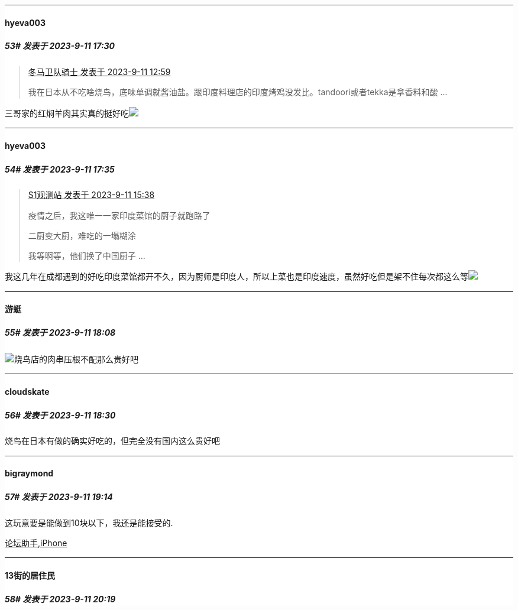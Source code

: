 *****

####  hyeva003  
##### 53#       发表于 2023-9-11 17:30

<blockquote><a href="httphttps://bbs.saraba1st.com/2b/forum.php?mod=redirect&amp;goto=findpost&amp;pid=62364956&amp;ptid=2152273" target="_blank">冬马卫队骑士 发表于 2023-9-11 12:59</a>

我在日本从不吃啥烧鸟，底味单调就酱油盐。跟印度料理店的印度烤鸡没发比。tandoori或者tekka是拿香料和酸 ...</blockquote>
三哥家的红焖羊肉其实真的挺好吃<img src="https://static.saraba1st.com/image/smiley/face2017/032.png" referrerpolicy="no-referrer">

*****

####  hyeva003  
##### 54#       发表于 2023-9-11 17:35

<blockquote><a href="httphttps://bbs.saraba1st.com/2b/forum.php?mod=redirect&amp;goto=findpost&amp;pid=62366793&amp;ptid=2152273" target="_blank">S1观测站 发表于 2023-9-11 15:38</a>

疫情之后，我这唯一一家印度菜馆的厨子就跑路了

二厨变大厨，难吃的一塌糊涂

我等啊等，他们换了中国厨子 ...</blockquote>
我这几年在成都遇到的好吃印度菜馆都开不久，因为厨师是印度人，所以上菜也是印度速度，虽然好吃但是架不住每次都这么等<img src="https://static.saraba1st.com/image/smiley/face2017/022.png" referrerpolicy="no-referrer">

*****

####  游蜓  
##### 55#       发表于 2023-9-11 18:08

<img src="https://static.saraba1st.com/image/smiley/face2017/004.gif" referrerpolicy="no-referrer">烧鸟店的肉串压根不配那么贵好吧

*****

####  cloudskate  
##### 56#       发表于 2023-9-11 18:30

烧鸟在日本有做的确实好吃的，但完全没有国内这么贵好吧

*****

####  bigraymond  
##### 57#       发表于 2023-9-11 19:14

这玩意要是能做到10块以下，我还是能接受的.

[论坛助手,iPhone](https://bbs.saraba1st.com/2b/forum.php?mod=viewthread&amp;tid=2029836)

*****

####  13街的居住民  
##### 58#       发表于 2023-9-11 20:19
